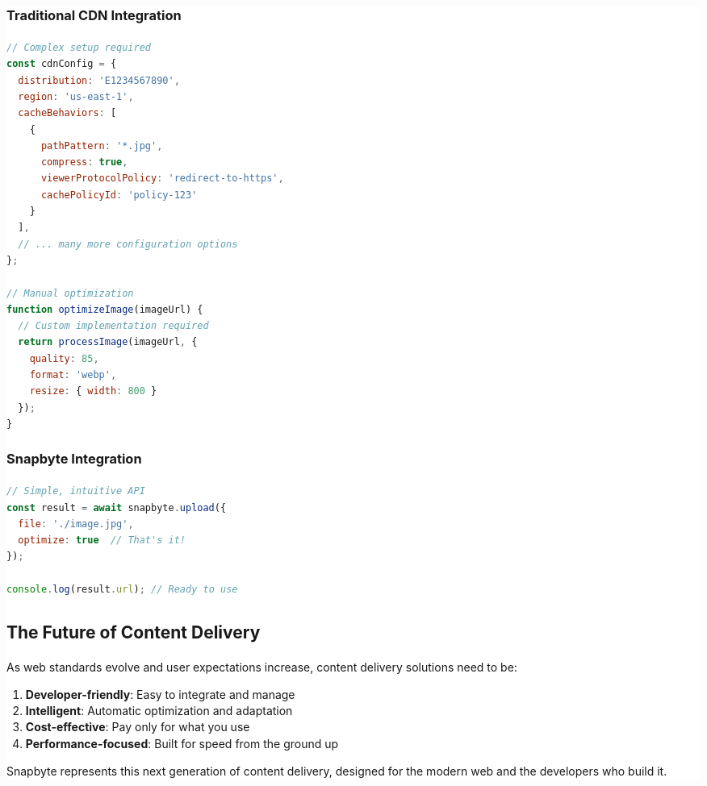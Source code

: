 ### Traditional CDN Integration

```javascript
// Complex setup required
const cdnConfig = {
  distribution: 'E1234567890',
  region: 'us-east-1',
  cacheBehaviors: [
    {
      pathPattern: '*.jpg',
      compress: true,
      viewerProtocolPolicy: 'redirect-to-https',
      cachePolicyId: 'policy-123'
    }
  ],
  // ... many more configuration options
};

// Manual optimization
function optimizeImage(imageUrl) {
  // Custom implementation required
  return processImage(imageUrl, {
    quality: 85,
    format: 'webp',
    resize: { width: 800 }
  });
}
```

### Snapbyte Integration

```javascript
// Simple, intuitive API
const result = await snapbyte.upload({
  file: './image.jpg',
  optimize: true  // That's it!
});

console.log(result.url); // Ready to use
```

## The Future of Content Delivery

As web standards evolve and user expectations increase, content delivery solutions need to be:

1. **Developer-friendly**: Easy to integrate and manage
2. **Intelligent**: Automatic optimization and adaptation
3. **Cost-effective**: Pay only for what you use
4. **Performance-focused**: Built for speed from the ground up

Snapbyte represents this next generation of content delivery, designed for the modern web and the developers who build it.
